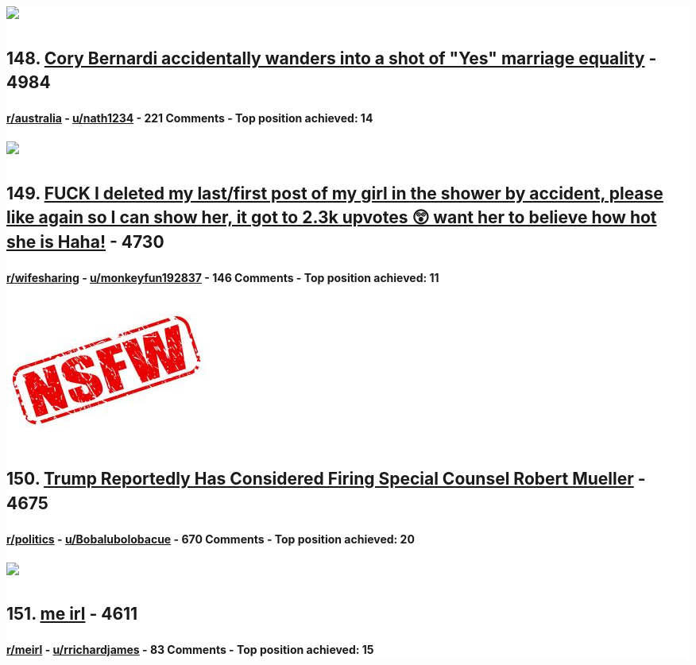 <a href="https://i.imgur.com/Bzv5YNw.gifv"><img src="https://b.thumbs.redditmedia.com/RgAT8_6XXHZv8aNsXR0z0jfUzVX8n5ridBcN2NJdy4E.jpg"></img></a>

## 148. [Cory Bernardi accidentally wanders into a shot of "Yes" marriage equality](http://reddit.com/r/australia/comments/6zlnjw/cory_bernardi_accidentally_wanders_into_a_shot_of/) - 4984
#### [r/australia](http://reddit.com/r/australia) - [u/nath1234](http://reddit.com/u/nath1234) - 221 Comments - Top position achieved: 14

<a href="https://i.redd.it/6mmbd0lhvelz.jpg"><img src="https://b.thumbs.redditmedia.com/til6OQnG_Q09uUCwR93Ry3jqrwyxT0vBE4CGvVdnXzg.jpg"></img></a>

## 149. [FUCK I deleted my last/first post of my girl in the shower by accident, please like again so I can show her, it got to 2.3k upvotes 😲 want her to believe how hot she is Haha!](http://reddit.com/r/wifesharing/comments/6zlwp6/fuck_i_deleted_my_lastfirst_post_of_my_girl_in/) - 4730
#### [r/wifesharing](http://reddit.com/r/wifesharing) - [u/monkeyfun192837](http://reddit.com/u/monkeyfun192837) - 146 Comments - Top position achieved: 11

<a href="https://i.redd.it/mxspixqr8flz.jpg"><img src="https://github.com/mgerb/top-of-reddit/raw/master/nsfw.jpg"></img></a>

## 150. [Trump Reportedly Has Considered Firing Special Counsel Robert Mueller](http://reddit.com/r/politics/comments/6zp3cv/trump_reportedly_has_considered_firing_special/) - 4675
#### [r/politics](http://reddit.com/r/politics) - [u/Bobalubolobacue](http://reddit.com/u/Bobalubolobacue) - 670 Comments - Top position achieved: 20

<a href="https://lawnewz.com/high-profile/trump-has-considered-firing-special-counsel-robert-mueller/"><img src="https://b.thumbs.redditmedia.com/FDWf3KW0VrLPdAAzvjnnbUtFRDK_tsD09ncU9wyB1ZU.jpg"></img></a>

## 151. [me irl](http://reddit.com/r/meirl/comments/6zni84/me_irl/) - 4611
#### [r/meirl](http://reddit.com/r/meirl) - [u/rrichardjames](http://reddit.com/u/rrichardjames) - 83 Comments - Top position achieved: 15
